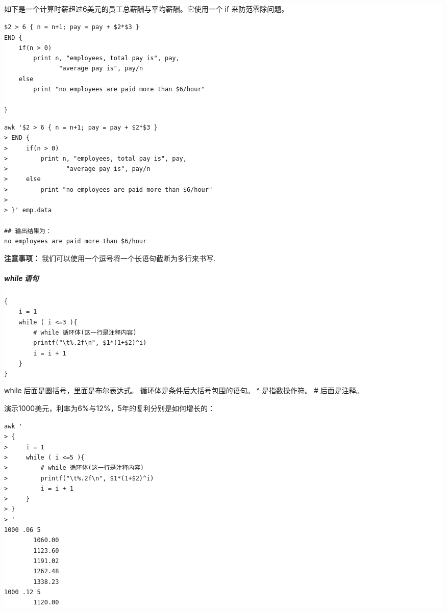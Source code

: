 如下是一个计算时薪超过6美元的员工总薪酬与平均薪酬。它使用一个 if 来防范零除问题。

```shell
$2 > 6 { n = n+1; pay = pay + $2*$3 }
END {
    if(n > 0)
        print n, "employees, total pay is", pay,
               "average pay is", pay/n
    else
        print "no employees are paid more than $6/hour"
        
}

```

```shell
awk '$2 > 6 { n = n+1; pay = pay + $2*$3 }
> END {
>     if(n > 0)
>         print n, "employees, total pay is", pay,
>                "average pay is", pay/n
>     else
>         print "no employees are paid more than $6/hour"
>         
> }' emp.data

## 输出结果为：
no employees are paid more than $6/hour
```

**注意事项：** 我们可以使用一个逗号将一个长语句截断为多行来书写.

##### while 语句

```
{
    i = 1
    while ( i <=3 ){
        # while 循环体(这一行是注释内容)
        printf("\t%.2f\n", $1*(1+$2)^i)
        i = i + 1
    }
}
```

while 后面是圆括号，里面是布尔表达式。 循环体是条件后大括号包围的语句。 ^ 是指数操作符。 # 后面是注释。

演示1000美元，利率为6%与12%，5年的复利分别是如何增长的：

```
awk '
> {
>     i = 1
>     while ( i <=5 ){
>         # while 循环体(这一行是注释内容)
>         printf("\t%.2f\n", $1*(1+$2)^i)
>         i = i + 1
>     }
> }
> ' 
1000 .06 5
        1060.00
        1123.60
        1191.02
        1262.48
        1338.23
1000 .12 5
        1120.00
```